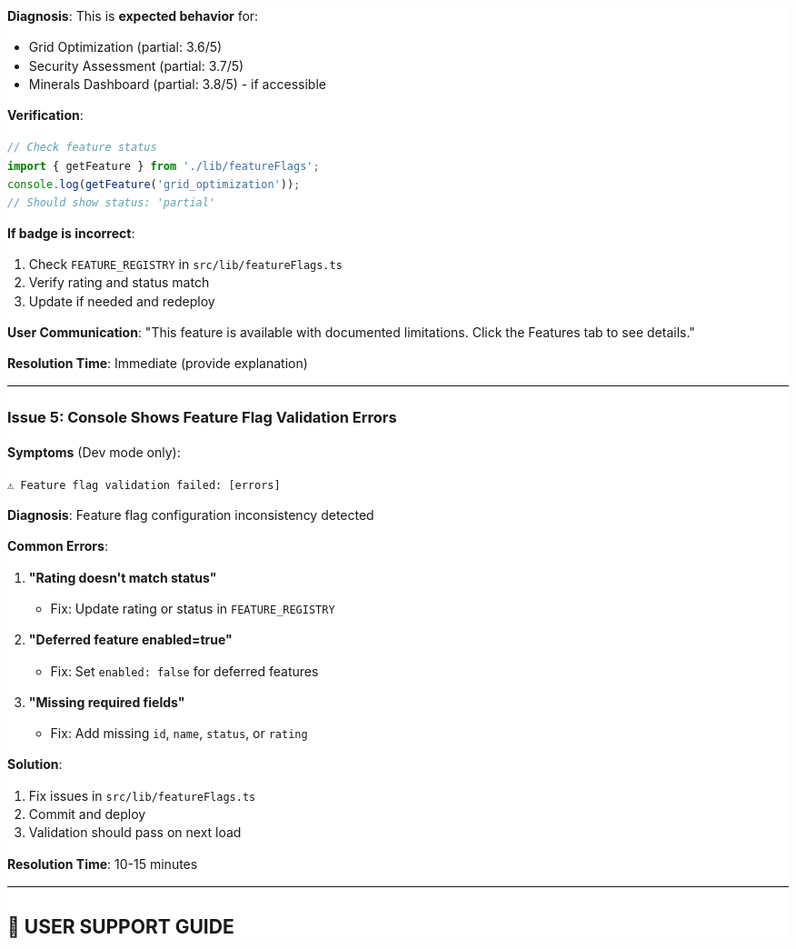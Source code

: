**Diagnosis**:
This is **expected behavior** for:
- Grid Optimization (partial: 3.6/5)
- Security Assessment (partial: 3.7/5)
- Minerals Dashboard (partial: 3.8/5) - if accessible

**Verification**:
```typescript
// Check feature status
import { getFeature } from './lib/featureFlags';
console.log(getFeature('grid_optimization'));
// Should show status: 'partial'
```

**If badge is incorrect**:
1. Check `FEATURE_REGISTRY` in `src/lib/featureFlags.ts`
2. Verify rating and status match
3. Update if needed and redeploy

**User Communication**:
"This feature is available with documented limitations. Click the Features tab to see details."

**Resolution Time**: Immediate (provide explanation)

---

### Issue 5: Console Shows Feature Flag Validation Errors

**Symptoms** (Dev mode only):
```
⚠️ Feature flag validation failed: [errors]
```

**Diagnosis**:
Feature flag configuration inconsistency detected

**Common Errors**:
1. **"Rating doesn't match status"**
   - Fix: Update rating or status in `FEATURE_REGISTRY`
   
2. **"Deferred feature enabled=true"**
   - Fix: Set `enabled: false` for deferred features
   
3. **"Missing required fields"**
   - Fix: Add missing `id`, `name`, `status`, or `rating`

**Solution**:
1. Fix issues in `src/lib/featureFlags.ts`
2. Commit and deploy
3. Validation should pass on next load

**Resolution Time**: 10-15 minutes

---

## 👥 USER SUPPORT GUIDE
